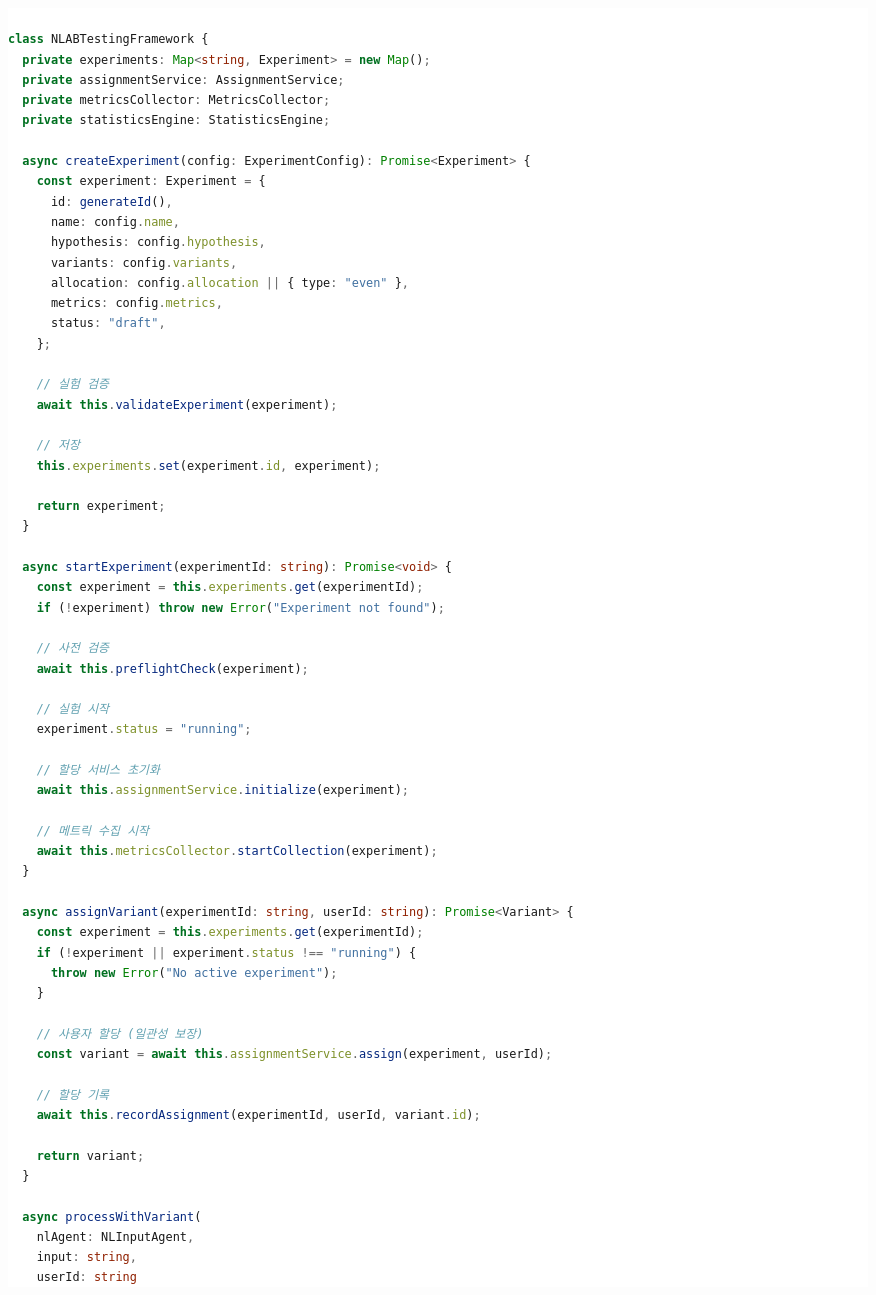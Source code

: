 ```typescript

class NLABTestingFramework {
  private experiments: Map<string, Experiment> = new Map();
  private assignmentService: AssignmentService;
  private metricsCollector: MetricsCollector;
  private statisticsEngine: StatisticsEngine;

  async createExperiment(config: ExperimentConfig): Promise<Experiment> {
    const experiment: Experiment = {
      id: generateId(),
      name: config.name,
      hypothesis: config.hypothesis,
      variants: config.variants,
      allocation: config.allocation || { type: "even" },
      metrics: config.metrics,
      status: "draft",
    };

    // 실험 검증
    await this.validateExperiment(experiment);

    // 저장
    this.experiments.set(experiment.id, experiment);

    return experiment;
  }

  async startExperiment(experimentId: string): Promise<void> {
    const experiment = this.experiments.get(experimentId);
    if (!experiment) throw new Error("Experiment not found");

    // 사전 검증
    await this.preflightCheck(experiment);

    // 실험 시작
    experiment.status = "running";

    // 할당 서비스 초기화
    await this.assignmentService.initialize(experiment);

    // 메트릭 수집 시작
    await this.metricsCollector.startCollection(experiment);
  }

  async assignVariant(experimentId: string, userId: string): Promise<Variant> {
    const experiment = this.experiments.get(experimentId);
    if (!experiment || experiment.status !== "running") {
      throw new Error("No active experiment");
    }

    // 사용자 할당 (일관성 보장)
    const variant = await this.assignmentService.assign(experiment, userId);

    // 할당 기록
    await this.recordAssignment(experimentId, userId, variant.id);

    return variant;
  }

  async processWithVariant(
    nlAgent: NLInputAgent,
    input: string,
    userId: string
```